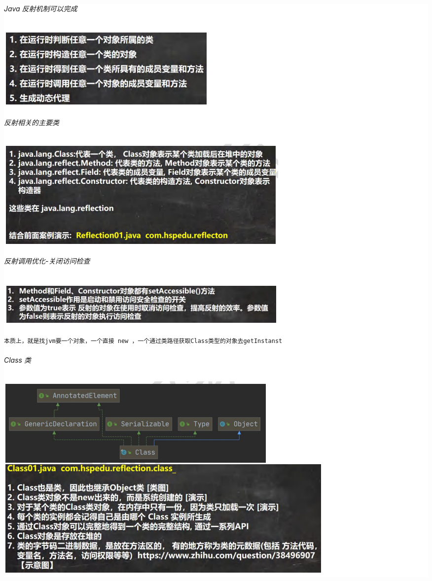 ###### Java 反射机制可以完成

![image-20240828141125835](./images/image-20240828141125835.png)

###### 反射相关的主要类

![image-20240828141151781](./images/image-20240828141151781.png)

###### 反射调用优化-关闭访问检查

![image-20240828141404036](./images/image-20240828141404036.png)

```
本质上，就是找jvm要一个对象，一个直接 new ，一个通过类路径获取Class类型的对象去getInstanst
```

###### Class 类

![image-20240828141622543](./images/image-20240828141622543.png)
